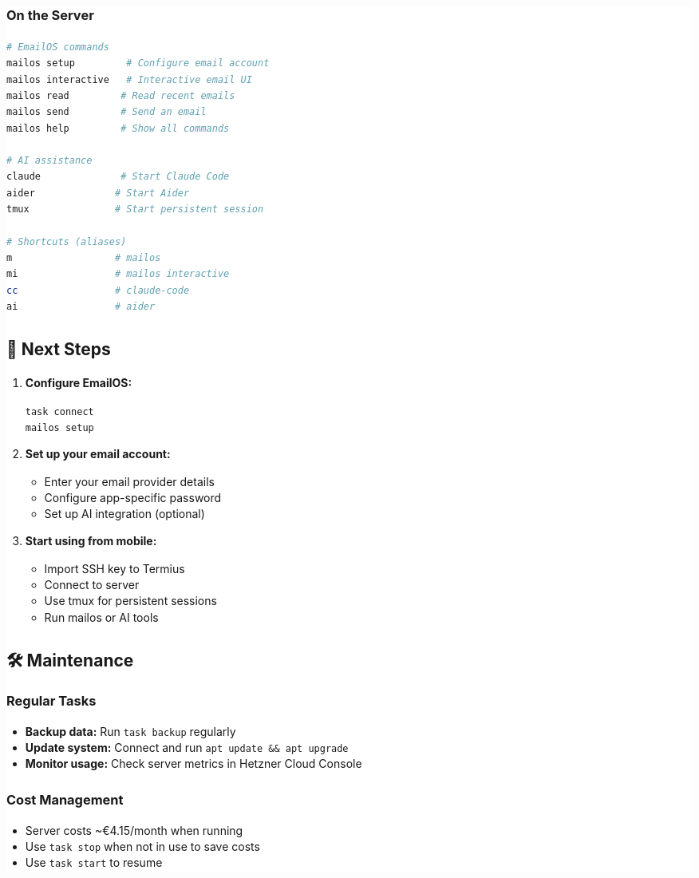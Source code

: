 ### On the Server
```bash
# EmailOS commands
mailos setup         # Configure email account
mailos interactive   # Interactive email UI
mailos read         # Read recent emails
mailos send         # Send an email
mailos help         # Show all commands

# AI assistance
claude              # Start Claude Code
aider              # Start Aider
tmux               # Start persistent session

# Shortcuts (aliases)
m                  # mailos
mi                 # mailos interactive
cc                 # claude-code
ai                 # aider
```

## 🔄 Next Steps

1. **Configure EmailOS:**
   ```bash
   task connect
   mailos setup
   ```

2. **Set up your email account:**
   - Enter your email provider details
   - Configure app-specific password
   - Set up AI integration (optional)

3. **Start using from mobile:**
   - Import SSH key to Termius
   - Connect to server
   - Use tmux for persistent sessions
   - Run mailos or AI tools

## 🛠️ Maintenance

### Regular Tasks
- **Backup data:** Run `task backup` regularly
- **Update system:** Connect and run `apt update && apt upgrade`
- **Monitor usage:** Check server metrics in Hetzner Cloud Console

### Cost Management
- Server costs ~€4.15/month when running
- Use `task stop` when not in use to save costs
- Use `task start` to resume
